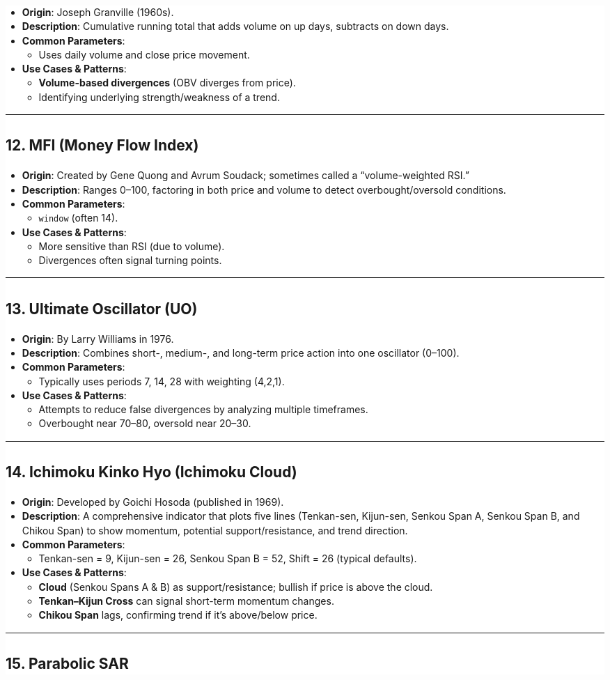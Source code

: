 - **Origin**: Joseph Granville (1960s).  
- **Description**: Cumulative running total that adds volume on up days, subtracts on down days.  
- **Common Parameters**:  
  - Uses daily volume and close price movement.  
- **Use Cases & Patterns**:  
  - **Volume-based divergences** (OBV diverges from price).  
  - Identifying underlying strength/weakness of a trend.

---

## 12. MFI (Money Flow Index)

- **Origin**: Created by Gene Quong and Avrum Soudack; sometimes called a “volume-weighted RSI.”  
- **Description**: Ranges 0–100, factoring in both price and volume to detect overbought/oversold conditions.  
- **Common Parameters**:  
  - `window` (often 14).  
- **Use Cases & Patterns**:  
  - More sensitive than RSI (due to volume).  
  - Divergences often signal turning points.

---

## 13. Ultimate Oscillator (UO)

- **Origin**: By Larry Williams in 1976.  
- **Description**: Combines short-, medium-, and long-term price action into one oscillator (0–100).  
- **Common Parameters**:  
  - Typically uses periods 7, 14, 28 with weighting (4,2,1).  
- **Use Cases & Patterns**:  
  - Attempts to reduce false divergences by analyzing multiple timeframes.  
  - Overbought near 70–80, oversold near 20–30.

---

## 14. Ichimoku Kinko Hyo (Ichimoku Cloud)

- **Origin**: Developed by Goichi Hosoda (published in 1969).  
- **Description**: A comprehensive indicator that plots five lines (Tenkan-sen, Kijun-sen, Senkou Span A, Senkou Span B, and Chikou Span) to show momentum, potential support/resistance, and trend direction.  
- **Common Parameters**:  
  - Tenkan-sen = 9, Kijun-sen = 26, Senkou Span B = 52, Shift = 26 (typical defaults).  
- **Use Cases & Patterns**:  
  - **Cloud** (Senkou Spans A & B) as support/resistance; bullish if price is above the cloud.  
  - **Tenkan–Kijun Cross** can signal short-term momentum changes.  
  - **Chikou Span** lags, confirming trend if it’s above/below price.

---

## 15. Parabolic SAR

